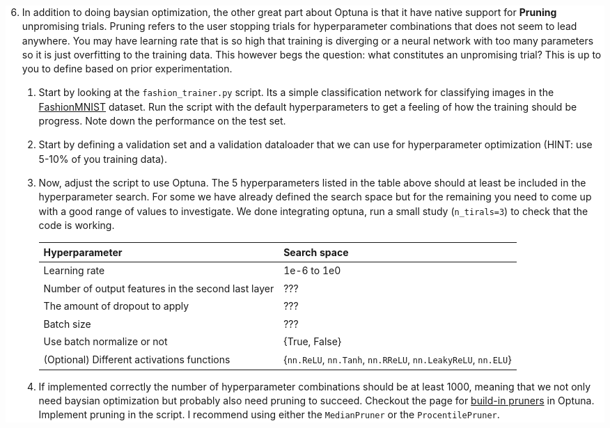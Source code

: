 6. In addition to doing baysian optimization, the other great part about Optuna is that it have native support
   for **Pruning** unpromising trials. Pruning refers to the user stopping trials for hyperparameter combinations
   that does not seem to lead anywhere. You may have learning rate that is so high that training is diverging or
   a neural network with too many parameters so it is just overfitting to the training data. This however begs the
   question: what constitutes an unpromising trial? This is up to you to define based on prior experimentation.

   1. Start by looking at the `fashion_trainer.py` script. Its a simple classification network for classifying
      images in the [FashionMNIST](https://github.com/zalandoresearch/fashion-mnist) dataset. Run the script 
      with the default hyperparameters to get a feeling of how the training should be progress.
      Note down the performance on the test set.

   2. Start by defining a validation set and a validation dataloader that we can use for hyperparameter optimization
      (HINT: use 5-10% of you training data).
        
   3. Now, adjust the script to use Optuna. The 5 hyperparameters listed in the table above should at least be included
      in the hyperparameter search. For some we have already defined the search space but for the remaining you need to 
      come up with a good range of values to investigate. We done integrating optuna, run a small study (`n_tirals=3`) 
      to check that the code is working.
        
      Hyperparameter                                     | Search space                                                |
      ---------------------------------------------------|-------------------------------------------------------------| 
      Learning rate                                      | 1e-6 to 1e0                                                 |
      Number of output features in the second last layer | ???                                                         |
      The amount of dropout to apply                     | ???                                                         |
      Batch size                                         | ???                                                         |
      Use batch normalize or not                         | {True, False}                                               |
      (Optional) Different activations functions         | {`nn.ReLU`, `nn.Tanh`, `nn.RReLU`, `nn.LeakyReLU`, `nn.ELU`}|

   4. If implemented correctly the number of hyperparameter combinations should be at least 1000, meaning that
      we not only need baysian optimization but probably also need pruning to succeed. Checkout the page for
      [build-in pruners](https://optuna.readthedocs.io/en/stable/reference/pruners.html) in Optuna. Implement
      pruning in the script. I recommend using either the `MedianPruner` or the `ProcentilePruner`. 
